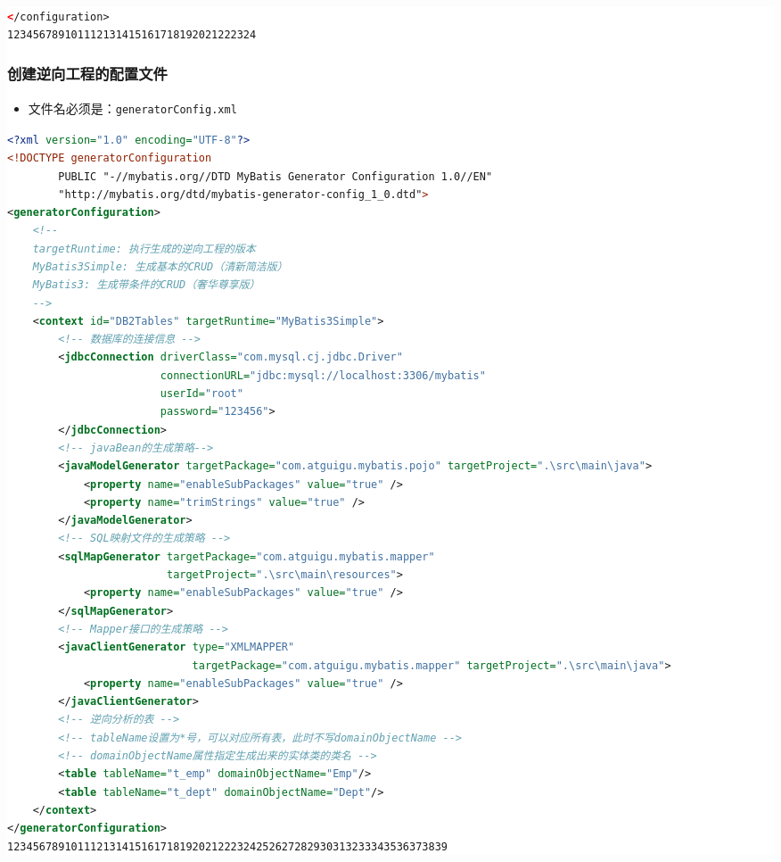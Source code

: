 ```xml
</configuration>
123456789101112131415161718192021222324
```

### 创建逆向工程的配置文件

* 文件名必须是：`generatorConfig.xml`

```xml
<?xml version="1.0" encoding="UTF-8"?>
<!DOCTYPE generatorConfiguration
        PUBLIC "-//mybatis.org//DTD MyBatis Generator Configuration 1.0//EN"
        "http://mybatis.org/dtd/mybatis-generator-config_1_0.dtd">
<generatorConfiguration>
    <!--
    targetRuntime: 执行生成的逆向工程的版本
    MyBatis3Simple: 生成基本的CRUD（清新简洁版）
    MyBatis3: 生成带条件的CRUD（奢华尊享版）
    -->
    <context id="DB2Tables" targetRuntime="MyBatis3Simple">
        <!-- 数据库的连接信息 -->
        <jdbcConnection driverClass="com.mysql.cj.jdbc.Driver"
                        connectionURL="jdbc:mysql://localhost:3306/mybatis"
                        userId="root"
                        password="123456">
        </jdbcConnection>
        <!-- javaBean的生成策略-->
        <javaModelGenerator targetPackage="com.atguigu.mybatis.pojo" targetProject=".\src\main\java">
            <property name="enableSubPackages" value="true" />
            <property name="trimStrings" value="true" />
        </javaModelGenerator>
        <!-- SQL映射文件的生成策略 -->
        <sqlMapGenerator targetPackage="com.atguigu.mybatis.mapper"
                         targetProject=".\src\main\resources">
            <property name="enableSubPackages" value="true" />
        </sqlMapGenerator>
        <!-- Mapper接口的生成策略 -->
        <javaClientGenerator type="XMLMAPPER"
                             targetPackage="com.atguigu.mybatis.mapper" targetProject=".\src\main\java">
            <property name="enableSubPackages" value="true" />
        </javaClientGenerator>
        <!-- 逆向分析的表 -->
        <!-- tableName设置为*号，可以对应所有表，此时不写domainObjectName -->
        <!-- domainObjectName属性指定生成出来的实体类的类名 -->
        <table tableName="t_emp" domainObjectName="Emp"/>
        <table tableName="t_dept" domainObjectName="Dept"/>
    </context>
</generatorConfiguration>
123456789101112131415161718192021222324252627282930313233343536373839
```
